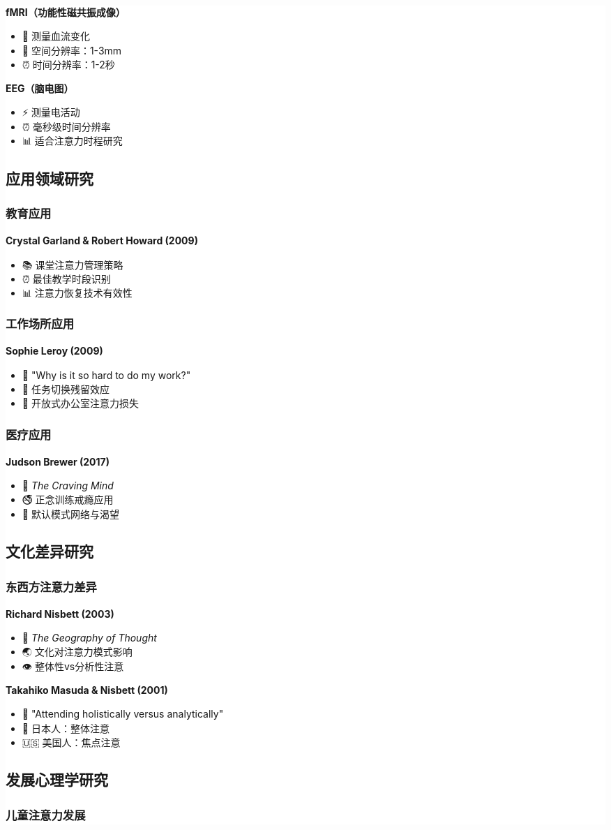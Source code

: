 **fMRI（功能性磁共振成像）**
- 🧠 测量血流变化
- 🎯 空间分辨率：1-3mm
- ⏰ 时间分辨率：1-2秒

**EEG（脑电图）**
- ⚡ 测量电活动
- ⏰ 毫秒级时间分辨率
- 📊 适合注意力时程研究

## 应用领域研究

### 教育应用

**Crystal Garland & Robert Howard (2009)**
- 📚 课堂注意力管理策略
- ⏰ 最佳教学时段识别
- 📊 注意力恢复技术有效性

### 工作场所应用

**Sophie Leroy (2009)**
- 📖 "Why is it so hard to do my work?"
- 🔄 任务切换残留效应
- 💼 开放式办公室注意力损失

### 医疗应用

**Judson Brewer (2017)**
- 📖 *The Craving Mind*
- 🚭 正念训练戒瘾应用
- 🧠 默认模式网络与渴望

## 文化差异研究

### 东西方注意力差异

**Richard Nisbett (2003)**
- 📖 *The Geography of Thought*
- 🌏 文化对注意力模式影响
- 👁️ 整体性vs分析性注意

**Takahiko Masuda & Nisbett (2001)**
- 📖 "Attending holistically versus analytically"
- 🎌 日本人：整体注意
- 🇺🇸 美国人：焦点注意

## 发展心理学研究

### 儿童注意力发展
